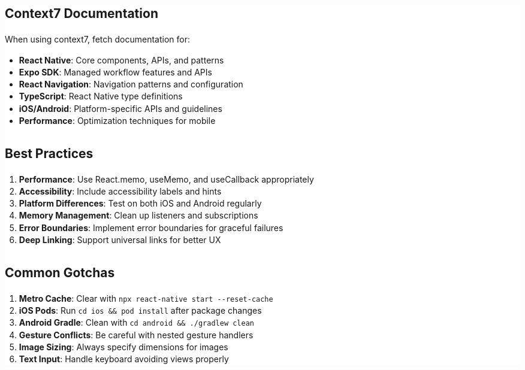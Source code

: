 ## Context7 Documentation

When using context7, fetch documentation for:

- **React Native**: Core components, APIs, and patterns
- **Expo SDK**: Managed workflow features and APIs
- **React Navigation**: Navigation patterns and configuration
- **TypeScript**: React Native type definitions
- **iOS/Android**: Platform-specific APIs and guidelines
- **Performance**: Optimization techniques for mobile

## Best Practices

1. **Performance**: Use React.memo, useMemo, and useCallback appropriately
2. **Accessibility**: Include accessibility labels and hints
3. **Platform Differences**: Test on both iOS and Android regularly
4. **Memory Management**: Clean up listeners and subscriptions
5. **Error Boundaries**: Implement error boundaries for graceful failures
6. **Deep Linking**: Support universal links for better UX

## Common Gotchas

1. **Metro Cache**: Clear with `npx react-native start --reset-cache`
2. **iOS Pods**: Run `cd ios && pod install` after package changes
3. **Android Gradle**: Clean with `cd android && ./gradlew clean`
4. **Gesture Conflicts**: Be careful with nested gesture handlers
5. **Image Sizing**: Always specify dimensions for images
6. **Text Input**: Handle keyboard avoiding views properly
